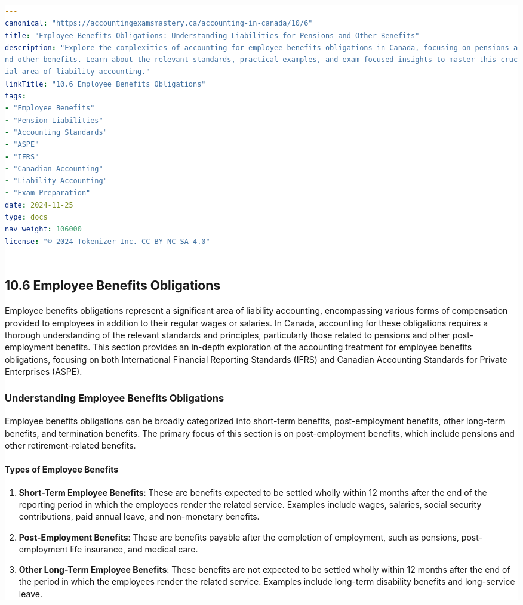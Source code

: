 ```yaml
---
canonical: "https://accountingexamsmastery.ca/accounting-in-canada/10/6"
title: "Employee Benefits Obligations: Understanding Liabilities for Pensions and Other Benefits"
description: "Explore the complexities of accounting for employee benefits obligations in Canada, focusing on pensions and other benefits. Learn about the relevant standards, practical examples, and exam-focused insights to master this crucial area of liability accounting."
linkTitle: "10.6 Employee Benefits Obligations"
tags:
- "Employee Benefits"
- "Pension Liabilities"
- "Accounting Standards"
- "ASPE"
- "IFRS"
- "Canadian Accounting"
- "Liability Accounting"
- "Exam Preparation"
date: 2024-11-25
type: docs
nav_weight: 106000
license: "© 2024 Tokenizer Inc. CC BY-NC-SA 4.0"
---
```


## 10.6 Employee Benefits Obligations

Employee benefits obligations represent a significant area of liability accounting, encompassing various forms of compensation provided to employees in addition to their regular wages or salaries. In Canada, accounting for these obligations requires a thorough understanding of the relevant standards and principles, particularly those related to pensions and other post-employment benefits. This section provides an in-depth exploration of the accounting treatment for employee benefits obligations, focusing on both International Financial Reporting Standards (IFRS) and Canadian Accounting Standards for Private Enterprises (ASPE).

### Understanding Employee Benefits Obligations

Employee benefits obligations can be broadly categorized into short-term benefits, post-employment benefits, other long-term benefits, and termination benefits. The primary focus of this section is on post-employment benefits, which include pensions and other retirement-related benefits.

#### Types of Employee Benefits

1. **Short-Term Employee Benefits**: These are benefits expected to be settled wholly within 12 months after the end of the reporting period in which the employees render the related service. Examples include wages, salaries, social security contributions, paid annual leave, and non-monetary benefits.

2. **Post-Employment Benefits**: These are benefits payable after the completion of employment, such as pensions, post-employment life insurance, and medical care.

3. **Other Long-Term Employee Benefits**: These benefits are not expected to be settled wholly within 12 months after the end of the period in which the employees render the related service. Examples include long-term disability benefits and long-service leave.
